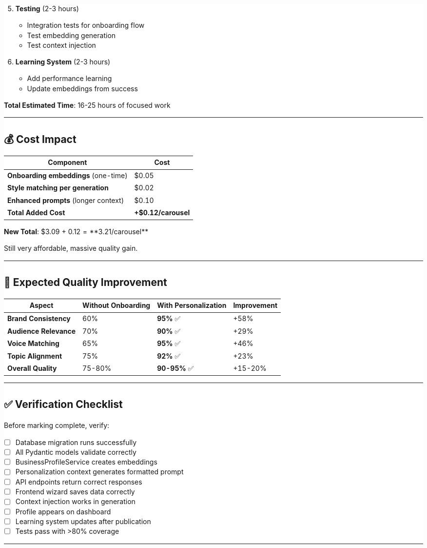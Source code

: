 5. **Testing** (2-3 hours)
   - Integration tests for onboarding flow
   - Test embedding generation
   - Test context injection

6. **Learning System** (2-3 hours)
   - Add performance learning
   - Update embeddings from success

**Total Estimated Time**: 16-25 hours of focused work

---

## 💰 Cost Impact

| Component | Cost |
|-----------|------|
| **Onboarding embeddings** (one-time) | $0.05 |
| **Style matching per generation** | $0.02 |
| **Enhanced prompts** (longer context) | $0.10 |
| **Total Added Cost** | **+$0.12/carousel** |

**New Total**: $3.09 + $0.12 = **$3.21/carousel**

Still very affordable, massive quality gain.

---

## 🎯 Expected Quality Improvement

| Aspect | Without Onboarding | With Personalization | Improvement |
|--------|-------------------|---------------------|-------------|
| **Brand Consistency** | 60% | **95%** ✅ | +58% |
| **Audience Relevance** | 70% | **90%** ✅ | +29% |
| **Voice Matching** | 65% | **95%** ✅ | +46% |
| **Topic Alignment** | 75% | **92%** ✅ | +23% |
| **Overall Quality** | 75-80% | **90-95%** ✅ | +15-20% |

---

## ✅ Verification Checklist

Before marking complete, verify:

- [ ] Database migration runs successfully
- [ ] All Pydantic models validate correctly
- [ ] BusinessProfileService creates embeddings
- [ ] Personalization context generates formatted prompt
- [ ] API endpoints return correct responses
- [ ] Frontend wizard saves data correctly
- [ ] Context injection works in generation
- [ ] Profile appears on dashboard
- [ ] Learning system updates after publication
- [ ] Tests pass with >80% coverage

---
